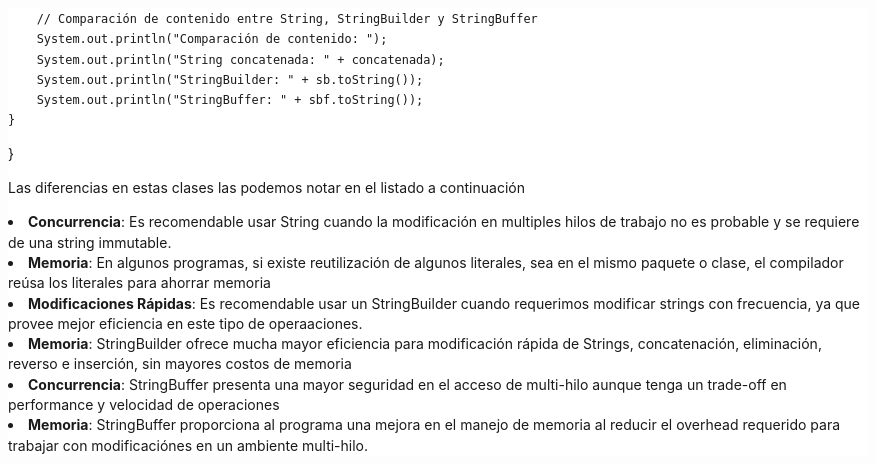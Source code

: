         // Comparación de contenido entre String, StringBuilder y StringBuffer
        System.out.println("Comparación de contenido: ");
        System.out.println("String concatenada: " + concatenada);
        System.out.println("StringBuilder: " + sb.toString());
        System.out.println("StringBuffer: " + sbf.toString());
    }

}
</code-block>
</procedure>
<p>Las diferencias en estas clases las podemos notar en el listado a continuación</p>
<procedure>
<tabs>
    <tab title="String Base">
        <list style="alpha-lower">
            <li><b><format color="CornFlowerBlue">Concurrencia</format></b>: Es recomendable usar String cuando la modificación en multiples hilos de trabajo no es probable y se requiere de una string immutable.</li>
            <li><b><format color="CornFlowerBlue">Memoria</format></b>: En algunos programas, si existe 
reutilización de algunos literales, sea en el mismo paquete o clase, el compilador reúsa los literales para ahorrar 
memoria</li> 
        </list>
    </tab>
    <tab title="StringBuilder">
        <list>
            <li><b><format color="CornFlowerBlue">Modificaciones Rápidas</format></b>: Es recomendable usar un 
StringBuilder cuando requerimos modificar strings con frecuencia, ya que provee mejor eficiencia en este tipo de 
operaaciones.</li> 
            <li><b><format color="CornFlowerBlue">Memoria</format></b>: StringBuilder ofrece mucha mayor eficiencia 
para modificación rápida de Strings, concatenación, eliminación, reverso e inserción, sin mayores costos de 
memoria</li> 
        </list>
    </tab>
    <tab title="StringBuffer">
        <list>
            <li><b><format color="CornFlowerBlue">Concurrencia</format></b>: StringBuffer presenta una mayor seguridad en el acceso de multi-hilo aunque tenga un trade-off en performance y velocidad de operaciones</li> 
             <li><b><format color="CornFlowerBlue">Memoria</format></b>: StringBuffer proporciona al programa una mejora en el manejo de memoria al reducir el overhead requerido para trabajar con modificaciónes en un ambiente multi-hilo.</li> 
        </list>
    </tab>
</tabs>
</procedure>




